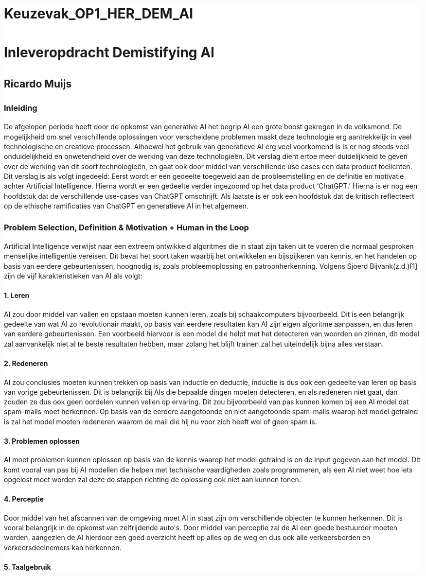 # Keuzevak_OP1_HER_DEM_AI

# Inleveropdracht Demistifying AI
## Ricardo Muijs

### Inleiding

De afgelopen periode heeft door de opkomst van generative AI het begrip AI een grote boost gekregen in de volksmond. De mogelijkheid om snel verschillende oplossingen voor verscheidene problemen maakt deze technologie erg aantrekkelijk in veel technologische en creatieve processen. Alhoewel het gebruik van generatieve AI erg veel voorkomend is is er nog steeds veel onduidelijkheid en onwetendheid over de werking van deze technologieën. Dit verslag dient ertoe meer duidelijkheid te geven over de werking van dit soort technologieën, en gaat ook door middel van verschillende use cases een data product toelichten.
Dit verslag is als volgt ingedeeld: Eerst wordt er een gedeelte toegeweid aan de probleemstelling en de definitie en motivatie achter Artificial Intelligence. Hierna wordt er een gedeelte verder ingezoomd op het data product ‘ChatGPT.’ Hierna is er nog een hoofdstuk dat de verschillende use-cases van ChatGPT omschrijft. Als laatste is er ook een hoofdstuk dat de kritisch reflecteert op de ethische ramificaties van ChatGPT en generatieve AI in het algemeen.





### Problem Selection, Definition & Motivation + Human in the Loop

Artificial Intelligence verwijst naar een extreem ontwikkeld algoritmes die in staat zijn taken uit te voeren die normaal gesproken menselijke intelligentie vereisen. Dit bevat het soort taken waarbij het ontwikkelen en bijspijkeren van kennis, en het handelen op basis van eerdere gebeurtenissen, hoognodig is, zoals probleemoplossing en patroonherkenning.  Volgens Sjoerd Bijvank(z.d.)[1] zijn de vijf karakteristieken van AI als volgt:
#### 1.	Leren
AI zou door middel van vallen en opstaan moeten kunnen leren, zoals bij schaakcomputers bijvoorbeeld. Dit is een belangrijk gedeelte van wat AI zo revolutionair maakt, op basis van eerdere resultaten kan AI zijn eigen algoritme aanpassen, en dus leren van eerdere gebeurtenissen. Een voorbeeld hiervoor is een model die helpt met het detecteren van woorden en zinnen, dit model zal aanvankelijk niet al te beste resultaten hebben, maar zolang het blijft trainen zal het uiteindelijk bijna alles verstaan. 
#### 2.	Redeneren
AI zou conclusies moeten kunnen trekken op basis van inductie en deductie, inductie is dus ook een gedeelte van leren op basis van vorige gebeurtenissen. Dit is belangrijk bij AIs die bepaalde dingen moeten detecteren, en als redeneren niet gaat, dan zouden ze dus ook geen oordelen kunnen vellen op ervaring. Dit zou bijvoorbeeld van pas kunnen komen bij een AI model dat spam-mails moet herkennen. Op basis van de eerdere aangetoonde en niet aangetoonde spam-mails waarop het model getraind is zal het model moeten redeneren waarom de mail die hij nu voor zich heeft wel of geen spam is.
#### 3.	Problemen oplossen
AI moet problemen kunnen oplossen op basis van de kennis waarop het model getraind is en de input gegeven aan het model. Dit komt vooral van pas bij AI modellen die helpen met technische vaardigheden zoals programmeren, als een AI niet weet hoe iets opgelost moet worden zal deze de stappen richting de oplossing ook niet aan kunnen tonen.
#### 4.	Perceptie
Door middel van het afscannen van de omgeving moet AI in staat zijn om verschillende objecten te kunnen herkennen. Dit is vooral belangrijk in de opkomst van zelfrijdende auto's. Door middel van perceptie zal de AI een goede bestuurder moeten worden, aangezien de AI hierdoor een goed overzicht heeft op alles op de weg en dus ook alle verkeersborden en verkeersdeelnemers kan herkennen.
#### 5.	Taalgebruik
